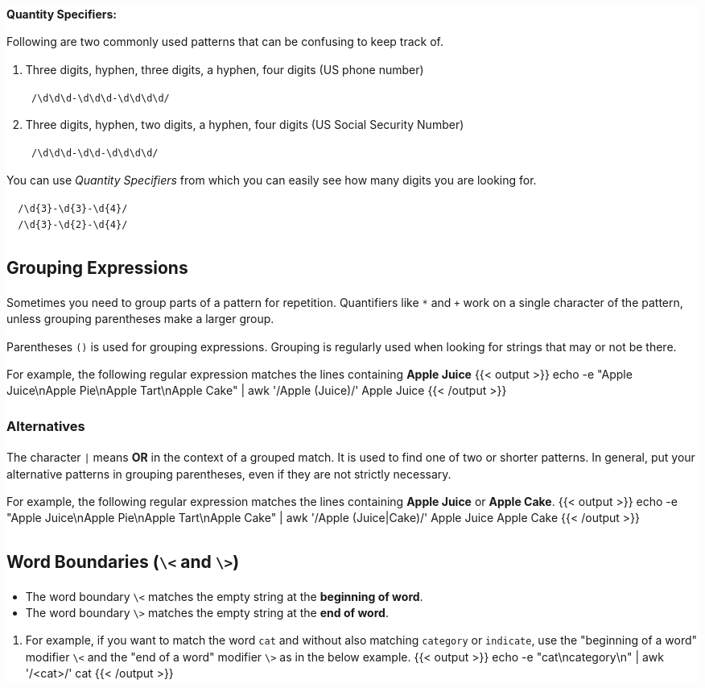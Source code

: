 **Quantity Specifiers:**

Following are two commonly used patterns that can be confusing to keep track of.

1. Three digits, hyphen, three digits, a hyphen, four digits (US phone number)

        /\d\d\d-\d\d\d-\d\d\d\d/

1. Three digits, hyphen, two digits, a hyphen, four digits (US Social Security Number)

        /\d\d\d-\d\d-\d\d\d\d/

You can use *Quantity Specifiers* from which you can easily see how many digits you are looking for.

      /\d{3}-\d{3}-\d{4}/
      /\d{3}-\d{2}-\d{4}/

## Grouping Expressions

Sometimes you need to group parts of a pattern for repetition. Quantifiers like `*` and `+` work on a single character of the pattern, unless grouping parentheses make a larger group.

Parentheses `()` is used for grouping expressions. Grouping is regularly used when looking for strings that may or not be there.

For example, the following regular expression matches the lines containing **Apple Juice**
    {{< output >}}
echo -e "Apple Juice\nApple Pie\nApple Tart\nApple Cake" | awk '/Apple (Juice)/'
Apple Juice
{{< /output >}}

### Alternatives

The character `|` means **OR** in the context of a grouped match. It is used to find one of two or shorter patterns. In general, put your alternative patterns in grouping parentheses, even if they are not strictly necessary.

For example, the following regular expression matches the lines containing **Apple Juice** or **Apple Cake**.
    {{< output >}}
echo -e "Apple Juice\nApple Pie\nApple Tart\nApple Cake" | awk '/Apple (Juice|Cake)/'
Apple Juice
Apple Cake
{{< /output >}}

## Word Boundaries (`\<` and `\>`)

- The word boundary `\<` matches the empty string at the **beginning of word**.
- The word boundary `\>` matches the empty string at the **end of word**.

1. For example, if you want to match the word `cat` and without also matching `category` or `indicate`, use the "beginning of a word" modifier `\<` and the "end of a word" modifier `\>` as in the below example.
    {{< output >}}
echo -e "cat\ncategory\n" | awk '/\<cat\>/'
cat
{{< /output >}}
